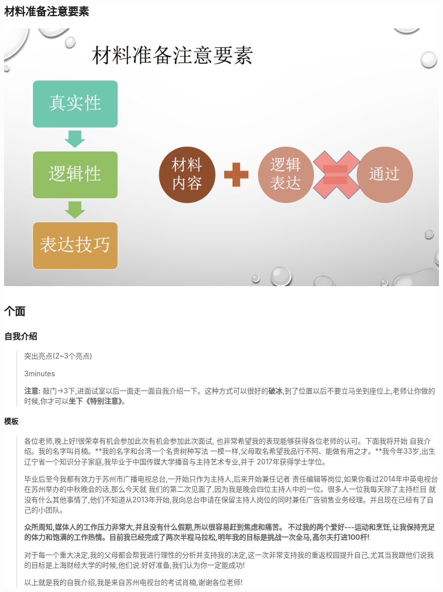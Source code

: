 
## 材料准备注意要素

![](/images/Graduate/Interview/data_prepare_careful_prepare.jpg)

## 个面

### 自我介绍

> 突出亮点(2~3个亮点)
> 
> 3minutes
> 
> **注意:** 敲门→3下,进面试室以后一面走一面自我介绍一下。这种方式可以很好的**破冰**,到了位置以后不要立马坐到座位上,老师让你做的时候,你才可以**坐下《特别注意》**。

#### 模板

> 各位老师,晚上好!很荣幸有机会参加此次有机会参加此次面试,
> 也非常希望我的表现能够获得各位老师的认可。下面我将开始
> 自我介绍。我的名字叫肖楠。**我的名字和台湾一个名贵树种写法
一模一样,父母取名希望我品行不阿、能做有用之才。**我今年33岁,出生
> 辽宁省一个知识分子家庭,我毕业于中国传媒大学播音与主持艺术专业,并于
> 2017年获得学士学位。
> 
> 毕业后至今我都有效力于苏州市广播电视总台,一开始只作为主持人,后来开始兼任记者
> 责任编辑等岗位,如果你看过2014年中英电视台在苏州举办的中秋晚会的话,那么今天就
> 我们的第二次见面了,因为我是晚会四位主持人中的一位。很多人一位我每天除了主持栏目
> 就没有什么其他事情了,他们不知道从2013年开始,我向总台申请在保留主持人岗位的同时兼任广告销售业务经理。并且现在已经有了自己的小团队。
> 
> **众所周知,媒体人的工作压力非常大,并且没有什么假期,所以很容易赶到焦虑和痛苦。
不过我的两个爱好---运动和烹饪,让我保持充足的体力和饱满的工作热情。目前我已经完成了两次半程马拉松,明年我的目标是挑战一次全马,高尔夫打进100杆!**
> 
> 对于每一个重大决定,我的父母都会帮我进行理性的分析并支持我的决定,这一次非常支持我的重返校园提升自己,尤其当我跟他们说我的目标是上海财经大学的时候,他们说:好好准备,我们认为你一定能成功!
> 
> 以上就是我的自我介绍,我是来自苏州电视台的考试肖楠,谢谢各位老师!
> 